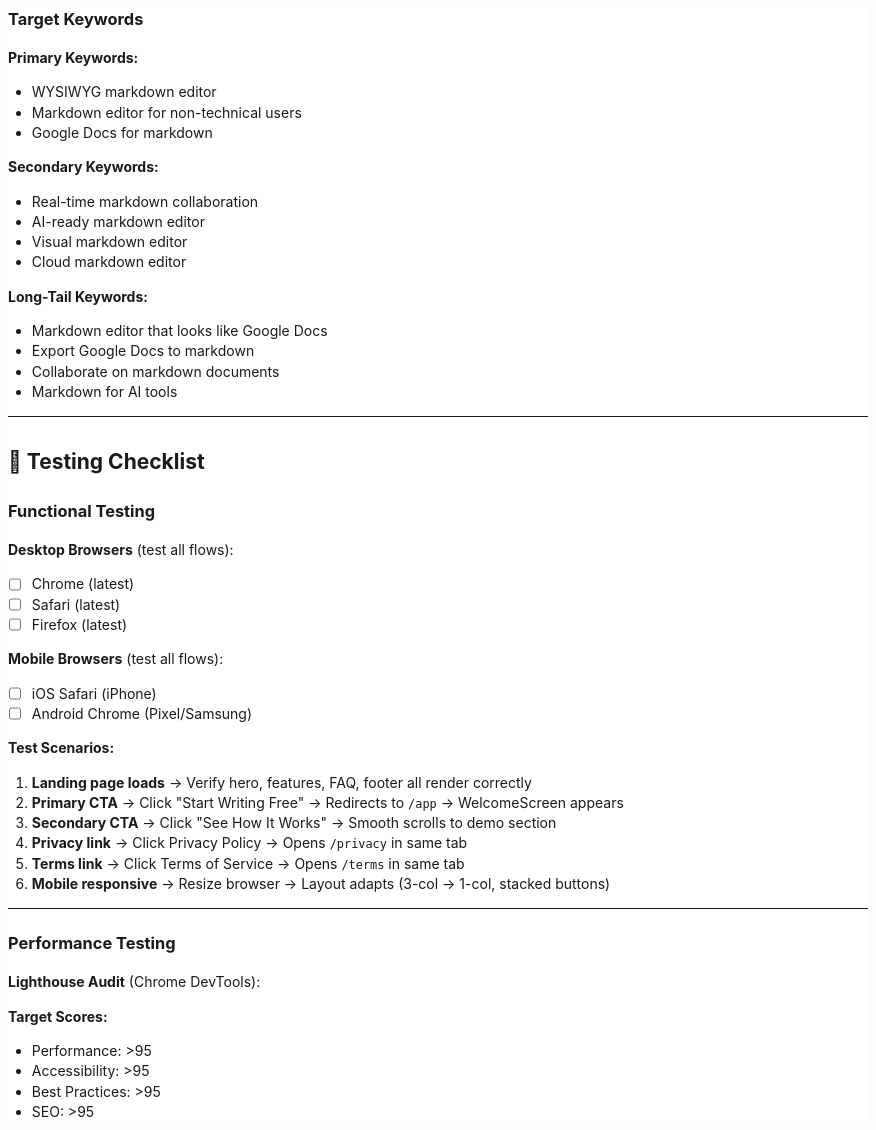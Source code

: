 ### Target Keywords

**Primary Keywords:**
- WYSIWYG markdown editor
- Markdown editor for non-technical users
- Google Docs for markdown

**Secondary Keywords:**
- Real-time markdown collaboration
- AI-ready markdown editor
- Visual markdown editor
- Cloud markdown editor

**Long-Tail Keywords:**
- Markdown editor that looks like Google Docs
- Export Google Docs to markdown
- Collaborate on markdown documents
- Markdown for AI tools

---

## 🧪 Testing Checklist

### Functional Testing

**Desktop Browsers** (test all flows):
- [ ] Chrome (latest)
- [ ] Safari (latest)
- [ ] Firefox (latest)

**Mobile Browsers** (test all flows):
- [ ] iOS Safari (iPhone)
- [ ] Android Chrome (Pixel/Samsung)

**Test Scenarios:**
1. **Landing page loads** → Verify hero, features, FAQ, footer all render correctly
2. **Primary CTA** → Click "Start Writing Free" → Redirects to `/app` → WelcomeScreen appears
3. **Secondary CTA** → Click "See How It Works" → Smooth scrolls to demo section
4. **Privacy link** → Click Privacy Policy → Opens `/privacy` in same tab
5. **Terms link** → Click Terms of Service → Opens `/terms` in same tab
6. **Mobile responsive** → Resize browser → Layout adapts (3-col → 1-col, stacked buttons)

---

### Performance Testing

**Lighthouse Audit** (Chrome DevTools):

**Target Scores:**
- Performance: >95
- Accessibility: >95
- Best Practices: >95
- SEO: >95
